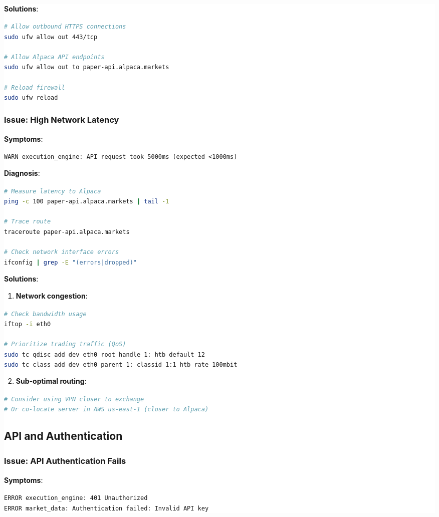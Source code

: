 **Solutions**:

```bash
# Allow outbound HTTPS connections
sudo ufw allow out 443/tcp

# Allow Alpaca API endpoints
sudo ufw allow out to paper-api.alpaca.markets

# Reload firewall
sudo ufw reload
```

### Issue: High Network Latency

**Symptoms**:
```
WARN execution_engine: API request took 5000ms (expected <1000ms)
```

**Diagnosis**:
```bash
# Measure latency to Alpaca
ping -c 100 paper-api.alpaca.markets | tail -1

# Trace route
traceroute paper-api.alpaca.markets

# Check network interface errors
ifconfig | grep -E "(errors|dropped)"
```

**Solutions**:

1. **Network congestion**:
```bash
# Check bandwidth usage
iftop -i eth0

# Prioritize trading traffic (QoS)
sudo tc qdisc add dev eth0 root handle 1: htb default 12
sudo tc class add dev eth0 parent 1: classid 1:1 htb rate 100mbit
```

2. **Sub-optimal routing**:
```bash
# Consider using VPN closer to exchange
# Or co-locate server in AWS us-east-1 (closer to Alpaca)
```

## API and Authentication

### Issue: API Authentication Fails

**Symptoms**:
```
ERROR execution_engine: 401 Unauthorized
ERROR market_data: Authentication failed: Invalid API key
```

